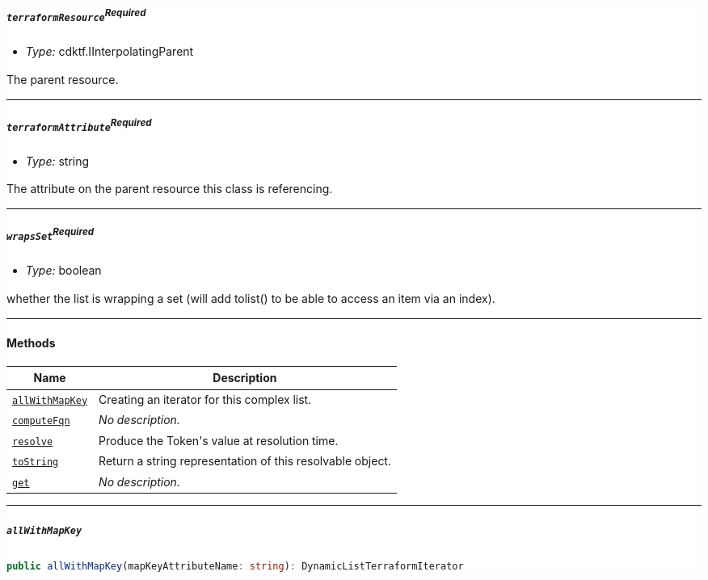 
##### `terraformResource`<sup>Required</sup> <a name="terraformResource" id="rhizo-co-terraform-provider-oci.dataOciIdentityCostTrackingTags.DataOciIdentityCostTrackingTagsTagsList.Initializer.parameter.terraformResource"></a>

- *Type:* cdktf.IInterpolatingParent

The parent resource.

---

##### `terraformAttribute`<sup>Required</sup> <a name="terraformAttribute" id="rhizo-co-terraform-provider-oci.dataOciIdentityCostTrackingTags.DataOciIdentityCostTrackingTagsTagsList.Initializer.parameter.terraformAttribute"></a>

- *Type:* string

The attribute on the parent resource this class is referencing.

---

##### `wrapsSet`<sup>Required</sup> <a name="wrapsSet" id="rhizo-co-terraform-provider-oci.dataOciIdentityCostTrackingTags.DataOciIdentityCostTrackingTagsTagsList.Initializer.parameter.wrapsSet"></a>

- *Type:* boolean

whether the list is wrapping a set (will add tolist() to be able to access an item via an index).

---

#### Methods <a name="Methods" id="Methods"></a>

| **Name** | **Description** |
| --- | --- |
| <code><a href="#rhizo-co-terraform-provider-oci.dataOciIdentityCostTrackingTags.DataOciIdentityCostTrackingTagsTagsList.allWithMapKey">allWithMapKey</a></code> | Creating an iterator for this complex list. |
| <code><a href="#rhizo-co-terraform-provider-oci.dataOciIdentityCostTrackingTags.DataOciIdentityCostTrackingTagsTagsList.computeFqn">computeFqn</a></code> | *No description.* |
| <code><a href="#rhizo-co-terraform-provider-oci.dataOciIdentityCostTrackingTags.DataOciIdentityCostTrackingTagsTagsList.resolve">resolve</a></code> | Produce the Token's value at resolution time. |
| <code><a href="#rhizo-co-terraform-provider-oci.dataOciIdentityCostTrackingTags.DataOciIdentityCostTrackingTagsTagsList.toString">toString</a></code> | Return a string representation of this resolvable object. |
| <code><a href="#rhizo-co-terraform-provider-oci.dataOciIdentityCostTrackingTags.DataOciIdentityCostTrackingTagsTagsList.get">get</a></code> | *No description.* |

---

##### `allWithMapKey` <a name="allWithMapKey" id="rhizo-co-terraform-provider-oci.dataOciIdentityCostTrackingTags.DataOciIdentityCostTrackingTagsTagsList.allWithMapKey"></a>

```typescript
public allWithMapKey(mapKeyAttributeName: string): DynamicListTerraformIterator
```
